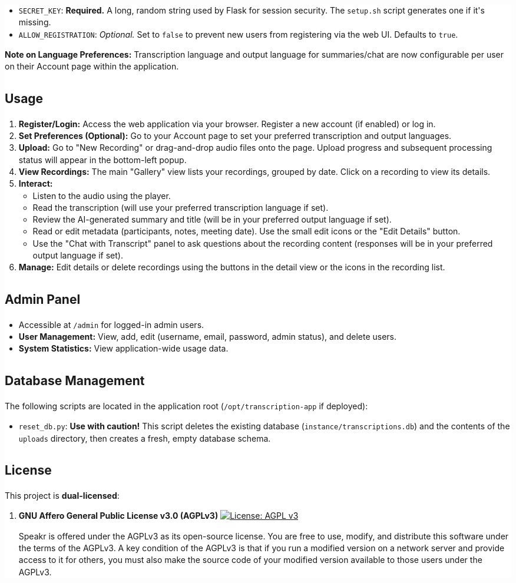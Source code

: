 * `SECRET_KEY`: **Required.** A long, random string used by Flask for session security. The `setup.sh` script generates one if it's missing.
* `ALLOW_REGISTRATION`: *Optional.* Set to `false` to prevent new users from registering via the web UI. Defaults to `true`.

**Note on Language Preferences:** Transcription language and output language for summaries/chat are now configurable per user on their Account page within the application.

## Usage

1.  **Register/Login:** Access the web application via your browser. Register a new account (if enabled) or log in.
2.  **Set Preferences (Optional):** Go to your Account page to set your preferred transcription and output languages.
3.  **Upload:** Go to "New Recording" or drag-and-drop audio files onto the page. Upload progress and subsequent processing status will appear in the bottom-left popup.
4.  **View Recordings:** The main "Gallery" view lists your recordings, grouped by date. Click on a recording to view its details.
5.  **Interact:**
    * Listen to the audio using the player.
    * Read the transcription (will use your preferred transcription language if set).
    * Review the AI-generated summary and title (will be in your preferred output language if set).
    * Read or edit metadata (participants, notes, meeting date). Use the small edit icons or the "Edit Details" button.
    * Use the "Chat with Transcript" panel to ask questions about the recording content (responses will be in your preferred output language if set).
6.  **Manage:** Edit details or delete recordings using the buttons in the detail view or the icons in the recording list.

## Admin Panel

* Accessible at `/admin` for logged-in admin users.
* **User Management:** View, add, edit (username, email, password, admin status), and delete users.
* **System Statistics:** View application-wide usage data.

## Database Management

The following scripts are located in the application root (`/opt/transcription-app` if deployed):

* `reset_db.py`: **Use with caution!** This script deletes the existing database (`instance/transcriptions.db`) and the contents of the `uploads` directory, then creates a fresh, empty database schema.

## License

This project is **dual-licensed**:

1.  **GNU Affero General Public License v3.0 (AGPLv3)**
    [![License: AGPL v3](https://img.shields.io/badge/License-AGPL_v3-blue.svg)](https://www.gnu.org/licenses/agpl-3.0)

    Speakr is offered under the AGPLv3 as its open-source license. You are free to use, modify, and distribute this software under the terms of the AGPLv3. A key condition of the AGPLv3 is that if you run a modified version on a network server and provide access to it for others, you must also make the source code of your modified version available to those users under the AGPLv3.
